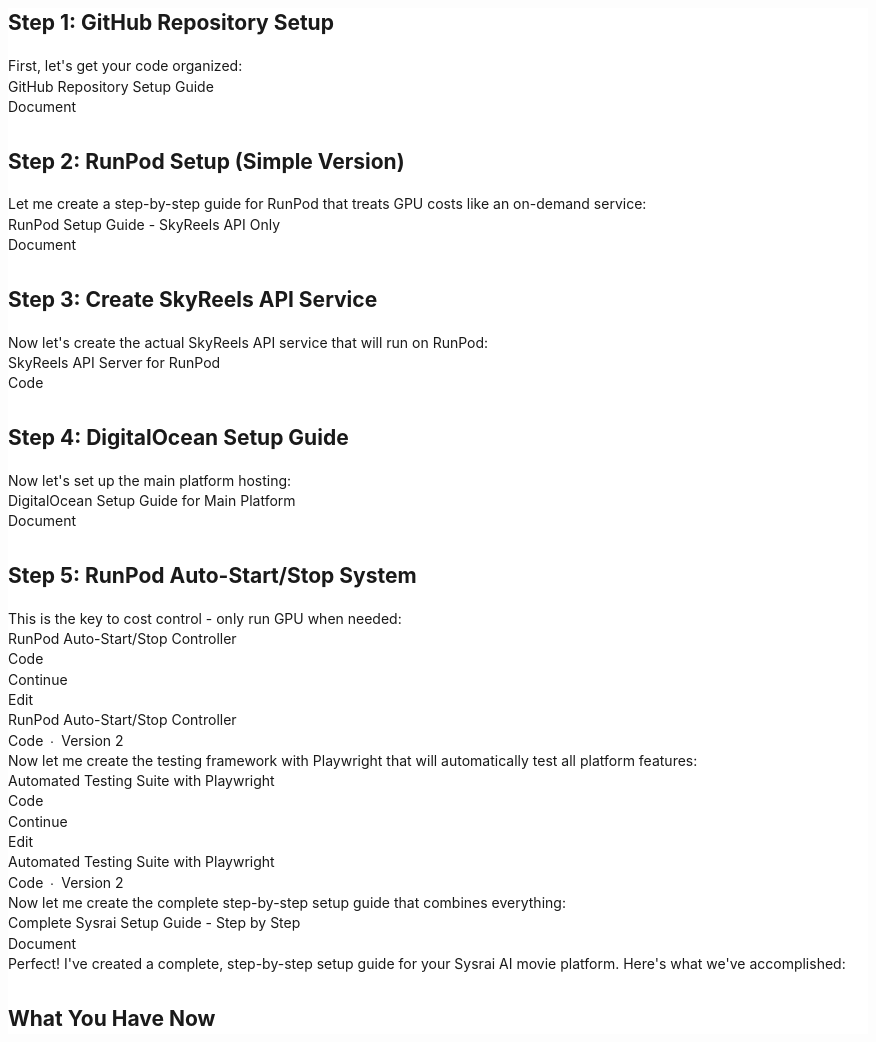 ## **Step 1: GitHub Repository Setup**

First, let's get your code organized:  
GitHub Repository Setup Guide  
Document 

## **Step 2: RunPod Setup (Simple Version)**

Let me create a step-by-step guide for RunPod that treats GPU costs like an on-demand service:  
RunPod Setup Guide \- SkyReels API Only  
Document 

## **Step 3: Create SkyReels API Service**

Now let's create the actual SkyReels API service that will run on RunPod:  
SkyReels API Server for RunPod  
Code 

## **Step 4: DigitalOcean Setup Guide**

Now let's set up the main platform hosting:  
DigitalOcean Setup Guide for Main Platform  
Document 

## **Step 5: RunPod Auto-Start/Stop System**

This is the key to cost control \- only run GPU when needed:  
RunPod Auto-Start/Stop Controller  
Code   
Continue  
Edit  
RunPod Auto-Start/Stop Controller  
Code ∙ Version 2   
Now let me create the testing framework with Playwright that will automatically test all platform features:  
Automated Testing Suite with Playwright  
Code   
Continue  
Edit  
Automated Testing Suite with Playwright  
Code ∙ Version 2   
Now let me create the complete step-by-step setup guide that combines everything:  
Complete Sysrai Setup Guide \- Step by Step  
Document   
Perfect\! I've created a complete, step-by-step setup guide for your Sysrai AI movie platform. Here's what we've accomplished:

## **What You Have Now**
